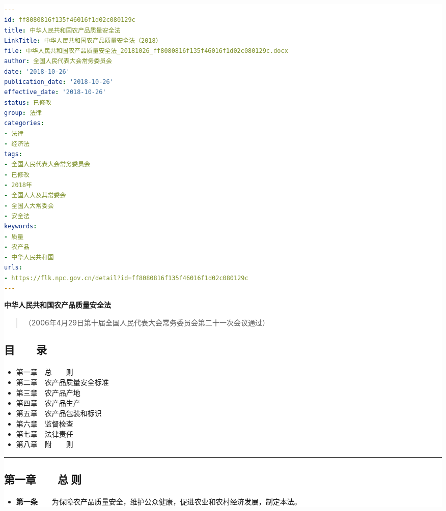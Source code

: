 ```yaml
---
id: ff8080816f135f46016f1d02c080129c
title: 中华人民共和国农产品质量安全法
LinkTitle: 中华人民共和国农产品质量安全法（2018）
file: 中华人民共和国农产品质量安全法_20181026_ff8080816f135f46016f1d02c080129c.docx
author: 全国人民代表大会常务委员会
date: '2018-10-26'
publication_date: '2018-10-26'
effective_date: '2018-10-26'
status: 已修改
group: 法律
categories:
- 法律
- 经济法
tags:
- 全国人民代表大会常务委员会
- 已修改
- 2018年
- 全国人大及其常委会
- 全国人大常委会
- 安全法
keywords:
- 质量
- 农产品
- 中华人民共和国
urls:
- https://flk.npc.gov.cn/detail?id=ff8080816f135f46016f1d02c080129c
---
```


**中华人民共和国农产品质量安全法**

> （2006年4月29日第十届全国人民代表大会常务委员会第二十一次会议通过）

## 目　　录

- 第一章　总　　则
- 第二章　农产品质量安全标准
- 第三章　农产品产地
- 第四章　农产品生产
- 第五章　农产品包装和标识
- 第六章　监督检查
- 第七章　法律责任
- 第八章　附　　则

---

## 第一章　　总  则

- **第一条**　　为保障农产品质量安全，维护公众健康，促进农业和农村经济发展，制定本法。
